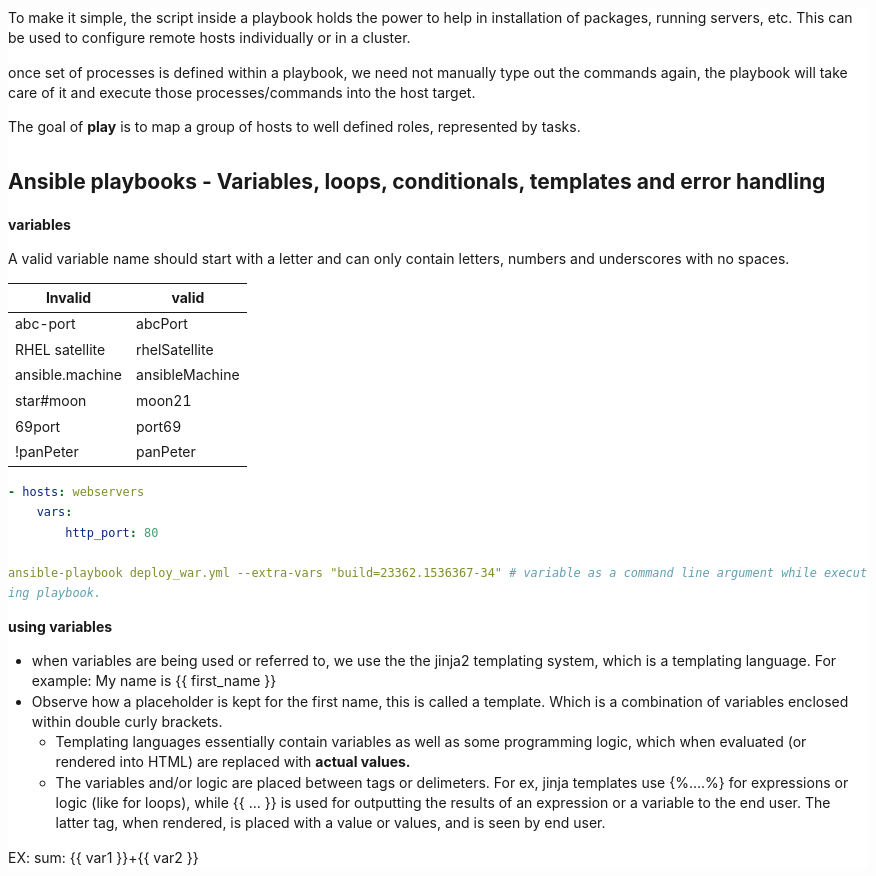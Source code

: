 To make it simple, the script inside a playbook holds the power to help in installation of packages, running servers, etc. This can be used to configure remote hosts individually or in a cluster.

once set of processes is defined within a playbook, we need not manually type out the commands again, the playbook will take care of it and execute those processes/commands into the host target.

The goal of **********play********** is to map a group of hosts to well defined roles, represented by tasks.

## Ansible playbooks - Variables, loops, conditionals, templates and error handling

******************variables******************

A valid variable name should start with a letter and can only contain letters, numbers and underscores with no spaces. 

| Invalid | valid |
| --- | --- |
| abc-port | abcPort |
| RHEL satellite | rhelSatellite |
| ansible.machine | ansibleMachine |
| star#moon | moon21 |
| 69port | port69 |
| !panPeter | panPeter |

```yaml
- hosts: webservers
	vars:
		http_port: 80

ansible-playbook deploy_war.yml --extra-vars "build=23362.1536367-34" # variable as a command line argument while executing playbook.
```

******************************using variables******************************

- when variables are being used or referred to, we use the the jinja2 templating system, which is a templating language. For example: My name is {{ first_name }}
- Observe how a placeholder is kept for the first name, this is called a template. Which is a combination of variables enclosed within double curly brackets.
    - Templating languages essentially contain variables as well as some programming logic, which when evaluated (or rendered into HTML)  are replaced with ****************************actual values.****************************
    - The variables and/or logic are placed between tags or delimeters. For ex, jinja templates use {%….%} for expressions or logic (like for loops), while {{ … }} is used for outputting the results of an expression or a variable to the end user. The latter tag, when rendered, is placed with a value or values, and is seen by end user.

EX: sum: {{ var1 }}+{{ var2 }}

